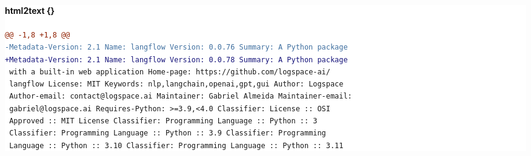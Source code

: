 #### html2text {}

```diff
@@ -1,8 +1,8 @@
-Metadata-Version: 2.1 Name: langflow Version: 0.0.76 Summary: A Python package
+Metadata-Version: 2.1 Name: langflow Version: 0.0.78 Summary: A Python package
 with a built-in web application Home-page: https://github.com/logspace-ai/
 langflow License: MIT Keywords: nlp,langchain,openai,gpt,gui Author: Logspace
 Author-email: contact@logspace.ai Maintainer: Gabriel Almeida Maintainer-email:
 gabriel@logspace.ai Requires-Python: >=3.9,<4.0 Classifier: License :: OSI
 Approved :: MIT License Classifier: Programming Language :: Python :: 3
 Classifier: Programming Language :: Python :: 3.9 Classifier: Programming
 Language :: Python :: 3.10 Classifier: Programming Language :: Python :: 3.11
```

